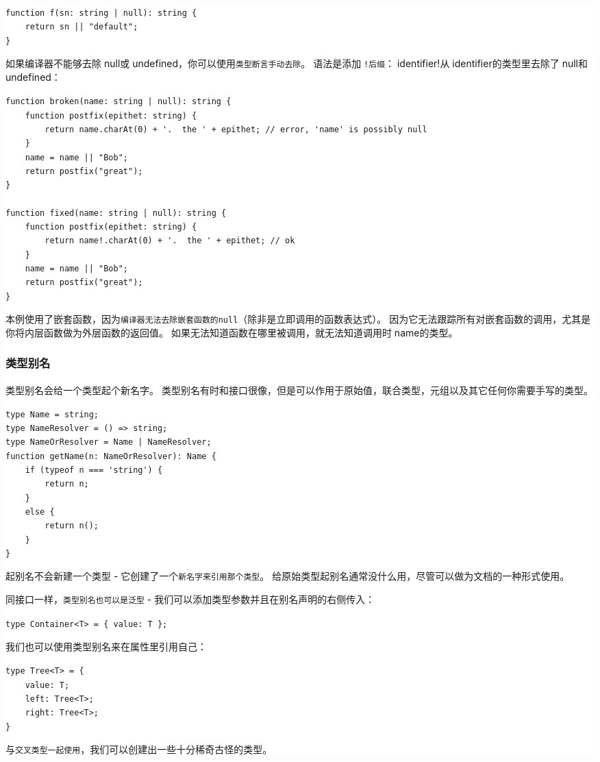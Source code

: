     function f(sn: string | null): string {
        return sn || "default";
    }

如果编译器不能够去除 null或 undefined，你可以使用`类型断言手动去除`。 语法是添加 `!后缀`： identifier!从 identifier的类型里去除了 null和 undefined：

    function broken(name: string | null): string {
        function postfix(epithet: string) {
            return name.charAt(0) + '.  the ' + epithet; // error, 'name' is possibly null
        }
        name = name || "Bob";
        return postfix("great");
    }

    function fixed(name: string | null): string {
        function postfix(epithet: string) {
            return name!.charAt(0) + '.  the ' + epithet; // ok
        }
        name = name || "Bob";
        return postfix("great");
    }
本例使用了嵌套函数，因为`编译器无法去除嵌套函数的null`（除非是立即调用的函数表达式）。 因为它无法跟踪所有对嵌套函数的调用，尤其是你将内层函数做为外层函数的返回值。 如果无法知道函数在哪里被调用，就无法知道调用时 name的类型。


### 类型别名

类型别名会给一个类型起个新名字。 类型别名有时和接口很像，但是可以作用于原始值，联合类型，元组以及其它任何你需要手写的类型。

    type Name = string;
    type NameResolver = () => string;
    type NameOrResolver = Name | NameResolver;
    function getName(n: NameOrResolver): Name {
        if (typeof n === 'string') {
            return n;
        }
        else {
            return n();
        }
    }

起别名不会新建一个类型 - 它创建了一个`新名字来引用那个类型`。 给原始类型起别名通常没什么用，尽管可以做为文档的一种形式使用。

同接口一样，`类型别名也可以是泛型` - 我们可以添加类型参数并且在别名声明的右侧传入：

    type Container<T> = { value: T };
我们也可以使用类型别名来在属性里引用自己：

    type Tree<T> = {
        value: T;
        left: Tree<T>;
        right: Tree<T>;
    }

与`交叉类型一起使用`，我们可以创建出一些十分稀奇古怪的类型。

